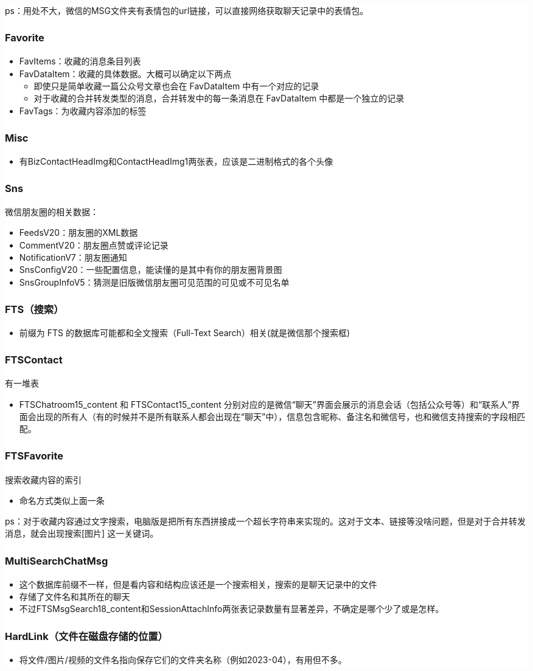 ps：用处不大，微信的MSG文件夹有表情包的url链接，可以直接网络获取聊天记录中的表情包。

### Favorite

* FavItems：收藏的消息条目列表
* FavDataItem：收藏的具体数据。大概可以确定以下两点
    * 即使只是简单收藏一篇公众号文章也会在 FavDataItem 中有一个对应的记录
    * 对于收藏的合并转发类型的消息，合并转发中的每一条消息在 FavDataItem 中都是一个独立的记录
* FavTags：为收藏内容添加的标签

### Misc

* 有BizContactHeadImg和ContactHeadImg1两张表，应该是二进制格式的各个头像

### Sns

微信朋友圈的相关数据：

* FeedsV20：朋友圈的XML数据
* CommentV20：朋友圈点赞或评论记录
* NotificationV7：朋友圈通知
* SnsConfigV20：一些配置信息，能读懂的是其中有你的朋友圈背景图
* SnsGroupInfoV5：猜测是旧版微信朋友圈可见范围的可见或不可见名单

### FTS（搜索）

* 前缀为 FTS 的数据库可能都和全文搜索（Full-Text Search）相关(就是微信那个搜索框)

### FTSContact

有一堆表

* FTSChatroom15_content 和 FTSContact15_content
  分别对应的是微信“聊天”界面会展示的消息会话（包括公众号等）和“联系人”界面会出现的所有人（有的时候并不是所有联系人都会出现在“聊天”中），信息包含昵称、备注名和微信号，也和微信支持搜索的字段相匹配。

### FTSFavorite

搜索收藏内容的索引

* 命名方式类似上面一条

ps：对于收藏内容通过文字搜索，电脑版是把所有东西拼接成一个超长字符串来实现的。这对于文本、链接等没啥问题，但是对于合并转发消息，就会出现搜索\[图片]
这一关键词。

### MultiSearchChatMsg

* 这个数据库前缀不一样，但是看内容和结构应该还是一个搜索相关，搜索的是聊天记录中的文件
* 存储了文件名和其所在的聊天
* 不过FTSMsgSearch18_content和SessionAttachInfo两张表记录数量有显著差异，不确定是哪个少了或是怎样。

### HardLink（文件在磁盘存储的位置）

* 将文件/图片/视频的文件名指向保存它们的文件夹名称（例如2023-04），有用但不多。
